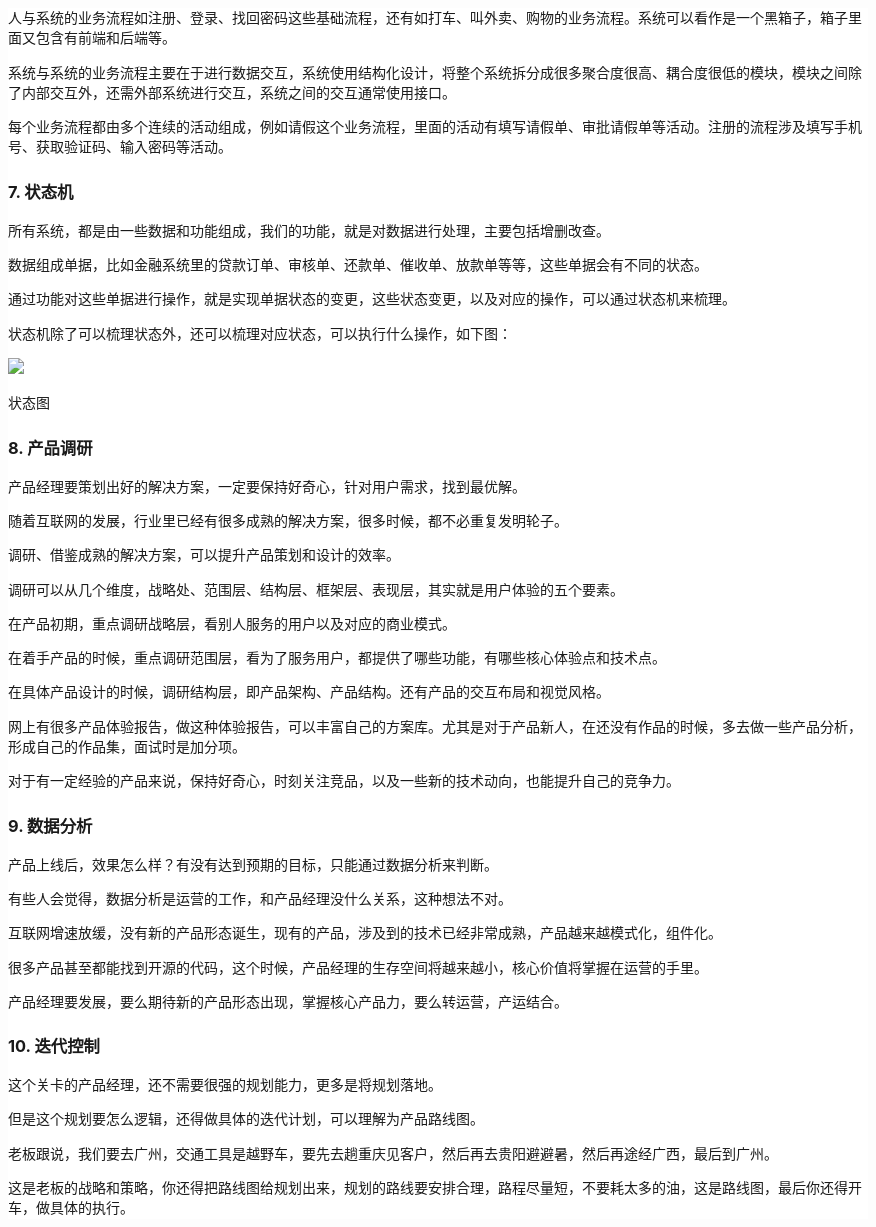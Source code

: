 人与系统的业务流程如注册、登录、找回密码这些基础流程，还有如打车、叫外卖、购物的业务流程。系统可以看作是一个黑箱子，箱子里面又包含有前端和后端等。

系统与系统的业务流程主要在于进行数据交互，系统使用结构化设计，将整个系统拆分成很多聚合度很高、耦合度很低的模块，模块之间除了内部交互外，还需外部系统进行交互，系统之间的交互通常使用接口。

每个业务流程都由多个连续的活动组成，例如请假这个业务流程，里面的活动有填写请假单、审批请假单等活动。注册的流程涉及填写手机号、获取验证码、输入密码等活动。

### 7\. 状态机

所有系统，都是由一些数据和功能组成，我们的功能，就是对数据进行处理，主要包括增删改查。

数据组成单据，比如金融系统里的贷款订单、审核单、还款单、催收单、放款单等等，这些单据会有不同的状态。

通过功能对这些单据进行操作，就是实现单据状态的变更，这些状态变更，以及对应的操作，可以通过状态机来梳理。

状态机除了可以梳理状态外，还可以梳理对应状态，可以执行什么操作，如下图：

![](https://image.woshipm.com/wp-files/2022/08/8EH6crXqHQCvZNMH7nGC.png)

状态图

### 8\. 产品调研

产品经理要策划出好的解决方案，一定要保持好奇心，针对用户需求，找到最优解。

随着互联网的发展，行业里已经有很多成熟的解决方案，很多时候，都不必重复发明轮子。

调研、借鉴成熟的解决方案，可以提升产品策划和设计的效率。

调研可以从几个维度，战略处、范围层、结构层、框架层、表现层，其实就是用户体验的五个要素。

在产品初期，重点调研战略层，看别人服务的用户以及对应的商业模式。

在着手产品的时候，重点调研范围层，看为了服务用户，都提供了哪些功能，有哪些核心体验点和技术点。

在具体产品设计的时候，调研结构层，即产品架构、产品结构。还有产品的交互布局和视觉风格。

网上有很多产品体验报告，做这种体验报告，可以丰富自己的方案库。尤其是对于产品新人，在还没有作品的时候，多去做一些产品分析，形成自己的作品集，面试时是加分项。

对于有一定经验的产品来说，保持好奇心，时刻关注竞品，以及一些新的技术动向，也能提升自己的竞争力。

### 9\. 数据分析

产品上线后，效果怎么样？有没有达到预期的目标，只能通过数据分析来判断。

有些人会觉得，数据分析是运营的工作，和产品经理没什么关系，这种想法不对。

互联网增速放缓，没有新的产品形态诞生，现有的产品，涉及到的技术已经非常成熟，产品越来越模式化，组件化。

很多产品甚至都能找到开源的代码，这个时候，产品经理的生存空间将越来越小，核心价值将掌握在运营的手里。

产品经理要发展，要么期待新的产品形态出现，掌握核心产品力，要么转运营，产运结合。

### 10\. 迭代控制

这个关卡的产品经理，还不需要很强的规划能力，更多是将规划落地。

但是这个规划要怎么逻辑，还得做具体的迭代计划，可以理解为产品路线图。

老板跟说，我们要去广州，交通工具是越野车，要先去趟重庆见客户，然后再去贵阳避避暑，然后再途经广西，最后到广州。

这是老板的战略和策略，你还得把路线图给规划出来，规划的路线要安排合理，路程尽量短，不要耗太多的油，这是路线图，最后你还得开车，做具体的执行。
